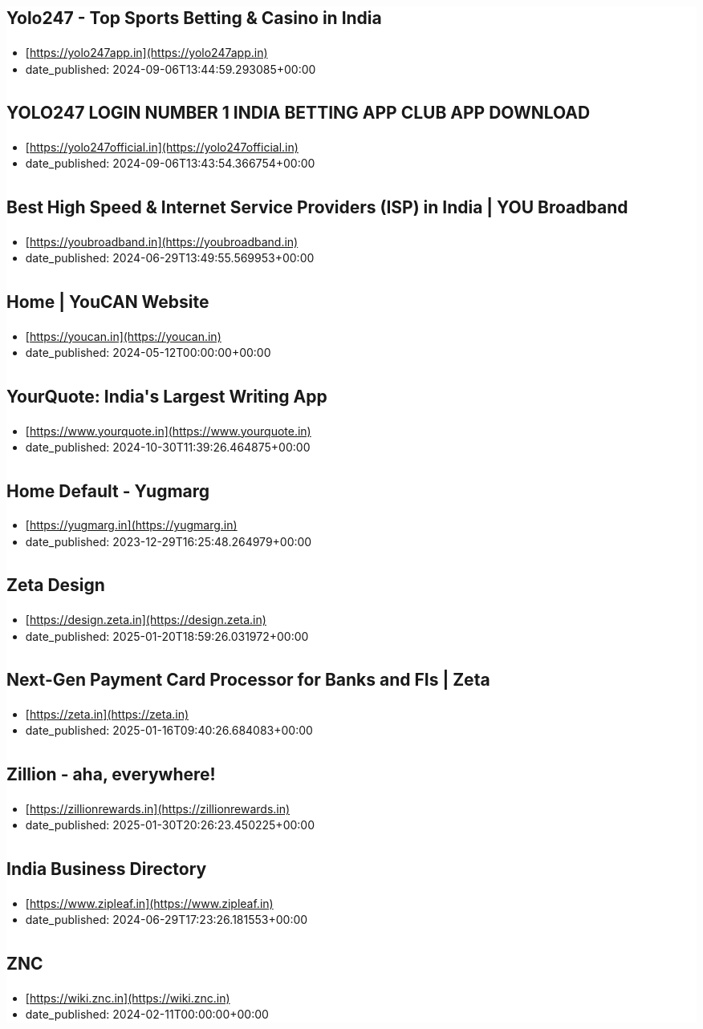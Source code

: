  ## Yolo247 - Top Sports Betting & Casino in India
 - [https://yolo247app.in](https://yolo247app.in)
 - date_published: 2024-09-06T13:44:59.293085+00:00

 ## YOLO247 LOGIN NUMBER 1 INDIA BETTING APP CLUB APP DOWNLOAD
 - [https://yolo247official.in](https://yolo247official.in)
 - date_published: 2024-09-06T13:43:54.366754+00:00

 ## Best High Speed & Internet Service Providers (ISP) in India | YOU Broadband
 - [https://youbroadband.in](https://youbroadband.in)
 - date_published: 2024-06-29T13:49:55.569953+00:00

 ## Home | YouCAN Website
 - [https://youcan.in](https://youcan.in)
 - date_published: 2024-05-12T00:00:00+00:00

 ## YourQuote: India's Largest Writing App
 - [https://www.yourquote.in](https://www.yourquote.in)
 - date_published: 2024-10-30T11:39:26.464875+00:00

 ## Home Default - Yugmarg
 - [https://yugmarg.in](https://yugmarg.in)
 - date_published: 2023-12-29T16:25:48.264979+00:00

 ## Zeta Design
 - [https://design.zeta.in](https://design.zeta.in)
 - date_published: 2025-01-20T18:59:26.031972+00:00

 ## Next-Gen Payment Card Processor for Banks and FIs | Zeta
 - [https://zeta.in](https://zeta.in)
 - date_published: 2025-01-16T09:40:26.684083+00:00

 ## Zillion - aha, everywhere!
 - [https://zillionrewards.in](https://zillionrewards.in)
 - date_published: 2025-01-30T20:26:23.450225+00:00

 ## India Business Directory
 - [https://www.zipleaf.in](https://www.zipleaf.in)
 - date_published: 2024-06-29T17:23:26.181553+00:00

 ## ZNC
 - [https://wiki.znc.in](https://wiki.znc.in)
 - date_published: 2024-02-11T00:00:00+00:00
